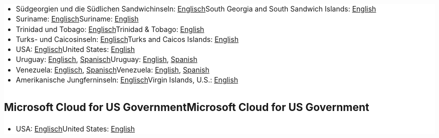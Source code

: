 - <span data-ttu-id="f4879-169">Südgeorgien und die Südlichen Sandwichinseln: [Englisch](https://download.microsoft.com/download/2/C/8/2C8CAC17-FCE7-4F51-9556-4D77C7022DF5/MCA2017Agr_LatAm_ExBRA_ENG_Sep20172_CR.pdf)</span><span class="sxs-lookup"><span data-stu-id="f4879-169">South Georgia and South Sandwich Islands: [English](https://download.microsoft.com/download/2/C/8/2C8CAC17-FCE7-4F51-9556-4D77C7022DF5/MCA2017Agr_LatAm_ExBRA_ENG_Sep20172_CR.pdf)</span></span>
- <span data-ttu-id="f4879-170">Suriname: [Englisch](https://download.microsoft.com/download/2/C/8/2C8CAC17-FCE7-4F51-9556-4D77C7022DF5/MCA2017Agr_LatAm_ExBRA_ENG_Sep20172_CR.pdf)</span><span class="sxs-lookup"><span data-stu-id="f4879-170">Suriname: [English](https://download.microsoft.com/download/2/C/8/2C8CAC17-FCE7-4F51-9556-4D77C7022DF5/MCA2017Agr_LatAm_ExBRA_ENG_Sep20172_CR.pdf)</span></span>
- <span data-ttu-id="f4879-171">Trinidad und Tobago: [Englisch](https://download.microsoft.com/download/2/C/8/2C8CAC17-FCE7-4F51-9556-4D77C7022DF5/MCA2017Agr_LatAm_ExBRA_ENG_Sep20172_CR.pdf)</span><span class="sxs-lookup"><span data-stu-id="f4879-171">Trinidad & Tobago: [English](https://download.microsoft.com/download/2/C/8/2C8CAC17-FCE7-4F51-9556-4D77C7022DF5/MCA2017Agr_LatAm_ExBRA_ENG_Sep20172_CR.pdf)</span></span> 
- <span data-ttu-id="f4879-172">Turks- und Caicosinseln: [Englisch](https://download.microsoft.com/download/2/C/8/2C8CAC17-FCE7-4F51-9556-4D77C7022DF5/MCA2017Agr_LatAm_ExBRA_ENG_Sep20172_CR.pdf)</span><span class="sxs-lookup"><span data-stu-id="f4879-172">Turks and Caicos Islands: [English](https://download.microsoft.com/download/2/C/8/2C8CAC17-FCE7-4F51-9556-4D77C7022DF5/MCA2017Agr_LatAm_ExBRA_ENG_Sep20172_CR.pdf)</span></span>
- <span data-ttu-id="f4879-173">USA: [Englisch](https://download.microsoft.com/download/2/C/8/2C8CAC17-FCE7-4F51-9556-4D77C7022DF5/MCA2017Agr_NA_ENG_Sep20172_CR.pdf)</span><span class="sxs-lookup"><span data-stu-id="f4879-173">United States: [English](https://download.microsoft.com/download/2/C/8/2C8CAC17-FCE7-4F51-9556-4D77C7022DF5/MCA2017Agr_NA_ENG_Sep20172_CR.pdf)</span></span>
- <span data-ttu-id="f4879-174">Uruguay: [Englisch](https://download.microsoft.com/download/2/C/8/2C8CAC17-FCE7-4F51-9556-4D77C7022DF5/MCA2017Agr_LatAm_ExBRA_ENG_Sep20172_CR.pdf), [Spanisch](https://download.microsoft.com/download/2/C/8/2C8CAC17-FCE7-4F51-9556-4D77C7022DF5/MCA2017Agr_LatAm_ExBRA_SPA_Sep20172_CR.pdf)</span><span class="sxs-lookup"><span data-stu-id="f4879-174">Uruguay: [English](https://download.microsoft.com/download/2/C/8/2C8CAC17-FCE7-4F51-9556-4D77C7022DF5/MCA2017Agr_LatAm_ExBRA_ENG_Sep20172_CR.pdf), [Spanish](https://download.microsoft.com/download/2/C/8/2C8CAC17-FCE7-4F51-9556-4D77C7022DF5/MCA2017Agr_LatAm_ExBRA_SPA_Sep20172_CR.pdf)</span></span>
- <span data-ttu-id="f4879-175">Venezuela: [Englisch](https://download.microsoft.com/download/2/C/8/2C8CAC17-FCE7-4F51-9556-4D77C7022DF5/MCA2017Agr_LatAm_ExBRA_ENG_Sep20172_CR.pdf), [Spanisch](https://download.microsoft.com/download/2/C/8/2C8CAC17-FCE7-4F51-9556-4D77C7022DF5/MCA2017Agr_LatAm_ExBRA_SPA_Sep20172_CR.pdf)</span><span class="sxs-lookup"><span data-stu-id="f4879-175">Venezuela: [English](https://download.microsoft.com/download/2/C/8/2C8CAC17-FCE7-4F51-9556-4D77C7022DF5/MCA2017Agr_LatAm_ExBRA_ENG_Sep20172_CR.pdf), [Spanish](https://download.microsoft.com/download/2/C/8/2C8CAC17-FCE7-4F51-9556-4D77C7022DF5/MCA2017Agr_LatAm_ExBRA_SPA_Sep20172_CR.pdf)</span></span>
- <span data-ttu-id="f4879-176">Amerikanische Jungferninseln: [Englisch](https://download.microsoft.com/download/2/C/8/2C8CAC17-FCE7-4F51-9556-4D77C7022DF5/MCA2017Agr_LatAm_ExBRA_ENG_Sep20172_CR.pdf)</span><span class="sxs-lookup"><span data-stu-id="f4879-176">Virgin Islands, U.S.: [English](https://download.microsoft.com/download/2/C/8/2C8CAC17-FCE7-4F51-9556-4D77C7022DF5/MCA2017Agr_LatAm_ExBRA_ENG_Sep20172_CR.pdf)</span></span>

## <a name="microsoft-cloud-for-us-government"></a><span data-ttu-id="f4879-177">Microsoft Cloud for US Government</span><span class="sxs-lookup"><span data-stu-id="f4879-177">Microsoft Cloud for US Government</span></span>
 - <span data-ttu-id="f4879-178">USA: [Englisch](https://download.microsoft.com/download/2/C/8/2C8CAC17-FCE7-4F51-9556-4D77C7022DF5/MCA2017_NAOC_USGCC_ENG_Feb2019_CR.pdf)</span><span class="sxs-lookup"><span data-stu-id="f4879-178">United States: [English](https://download.microsoft.com/download/2/C/8/2C8CAC17-FCE7-4F51-9556-4D77C7022DF5/MCA2017_NAOC_USGCC_ENG_Feb2019_CR.pdf)</span></span>
